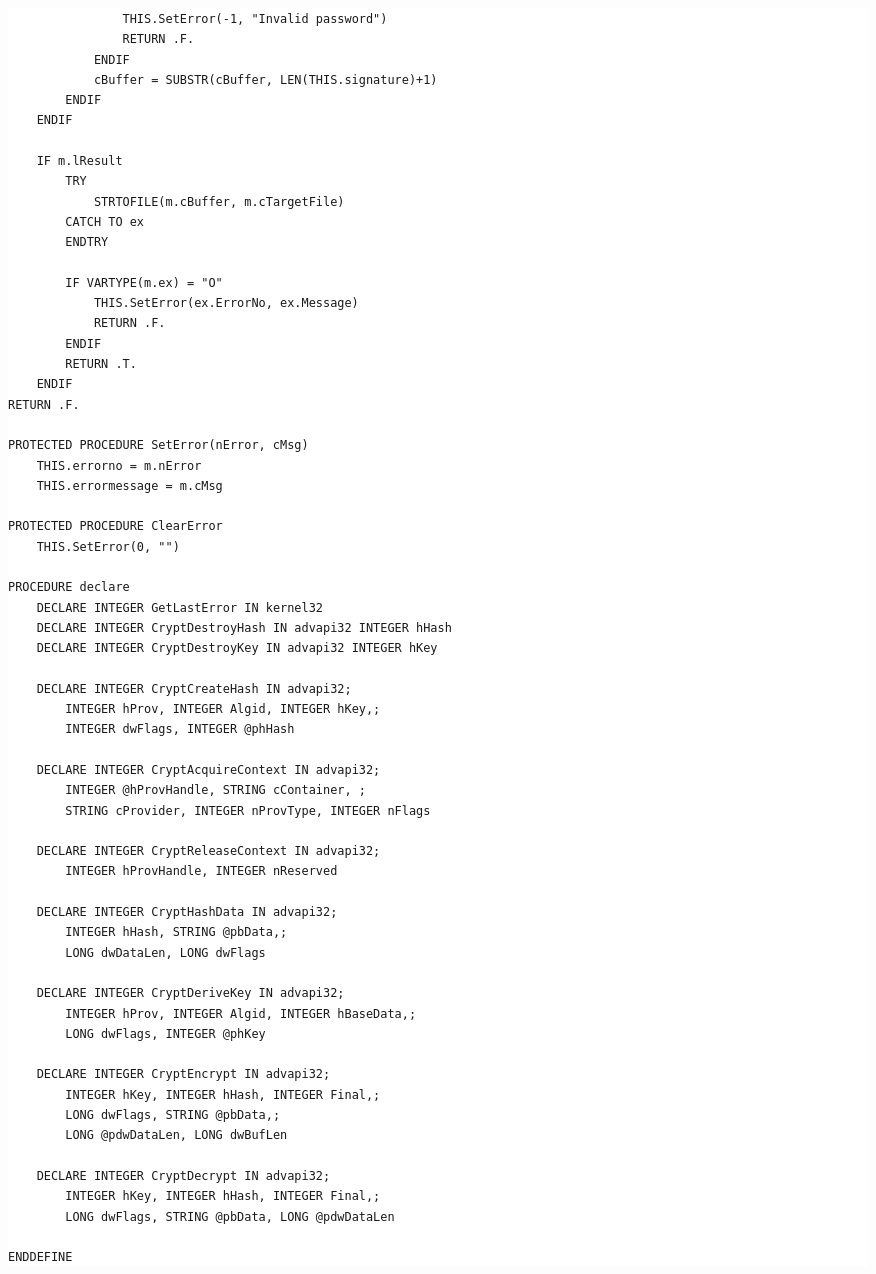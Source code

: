 ```foxpro  
				THIS.SetError(-1, "Invalid password")
				RETURN .F.
			ENDIF
			cBuffer = SUBSTR(cBuffer, LEN(THIS.signature)+1)
		ENDIF
	ENDIF

	IF m.lResult
		TRY
			STRTOFILE(m.cBuffer, m.cTargetFile)
		CATCH TO ex
		ENDTRY

		IF VARTYPE(m.ex) = "O"
			THIS.SetError(ex.ErrorNo, ex.Message)
			RETURN .F.
		ENDIF
		RETURN .T.
	ENDIF
RETURN .F.

PROTECTED PROCEDURE SetError(nError, cMsg)
	THIS.errorno = m.nError
	THIS.errormessage = m.cMsg

PROTECTED PROCEDURE ClearError
	THIS.SetError(0, "")

PROCEDURE declare
	DECLARE INTEGER GetLastError IN kernel32
	DECLARE INTEGER CryptDestroyHash IN advapi32 INTEGER hHash
	DECLARE INTEGER CryptDestroyKey IN advapi32 INTEGER hKey

	DECLARE INTEGER CryptCreateHash IN advapi32;
		INTEGER hProv, INTEGER Algid, INTEGER hKey,;
		INTEGER dwFlags, INTEGER @phHash

	DECLARE INTEGER CryptAcquireContext IN advapi32;
		INTEGER @hProvHandle, STRING cContainer, ;
		STRING cProvider, INTEGER nProvType, INTEGER nFlags

	DECLARE INTEGER CryptReleaseContext IN advapi32;
		INTEGER hProvHandle, INTEGER nReserved

	DECLARE INTEGER CryptHashData IN advapi32;
		INTEGER hHash, STRING @pbData,;
		LONG dwDataLen, LONG dwFlags

	DECLARE INTEGER CryptDeriveKey IN advapi32;
		INTEGER hProv, INTEGER Algid, INTEGER hBaseData,;
		LONG dwFlags, INTEGER @phKey

	DECLARE INTEGER CryptEncrypt IN advapi32;
		INTEGER hKey, INTEGER hHash, INTEGER Final,;
		LONG dwFlags, STRING @pbData,;
		LONG @pdwDataLen, LONG dwBufLen

	DECLARE INTEGER CryptDecrypt IN advapi32;
		INTEGER hKey, INTEGER hHash, INTEGER Final,;
		LONG dwFlags, STRING @pbData, LONG @pdwDataLen

ENDDEFINE  
```  